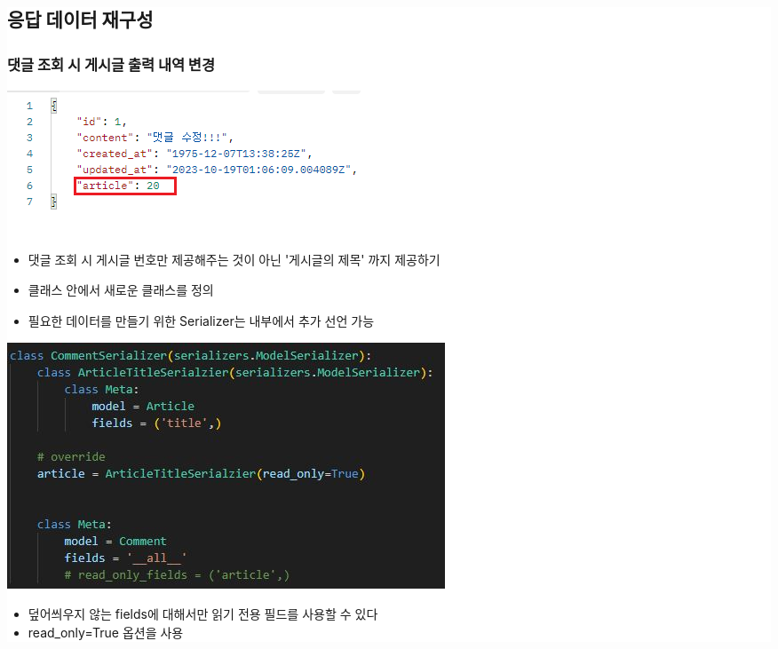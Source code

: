 ## 응답 데이터 재구성

### 댓글 조회 시 게시글 출력 내역 변경

![Alt text](<images/재구성 1.png>)

- 댓글 조회 시 게시글 번호만 제공해주는 것이 아닌 '게시글의 제목' 까지 제공하기

- 클래스 안에서 새로운 클래스를 정의
- 필요한 데이터를 만들기 위한 Serializer는 내부에서 추가 선언 가능

![Alt text](<images/재구성 2.JPG>)

- 덮어씌우지 않는 fields에 대해서만 읽기 전용 필드를 사용할 수 있다
- read_only=True 옵션을 사용
